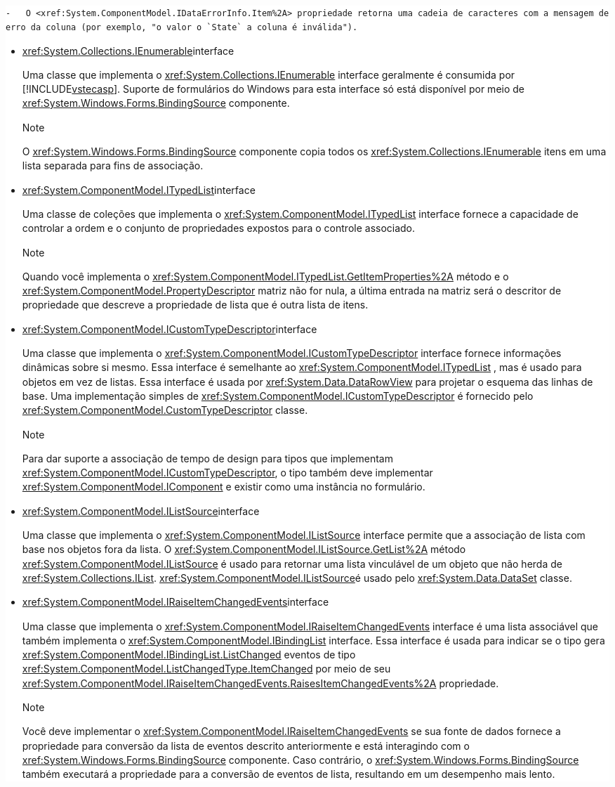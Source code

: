     -   O <xref:System.ComponentModel.IDataErrorInfo.Item%2A> propriedade retorna uma cadeia de caracteres com a mensagem de erro da coluna (por exemplo, "o valor o `State` a coluna é inválida").  
  
-   <xref:System.Collections.IEnumerable>interface  
  
     Uma classe que implementa o <xref:System.Collections.IEnumerable> interface geralmente é consumida por [!INCLUDE[vstecasp](../../../includes/vstecasp-md.md)]. Suporte de formulários do Windows para esta interface só está disponível por meio de <xref:System.Windows.Forms.BindingSource> componente.  
  
    > [!NOTE]
    >  O <xref:System.Windows.Forms.BindingSource> componente copia todos os <xref:System.Collections.IEnumerable> itens em uma lista separada para fins de associação.  
  
-   <xref:System.ComponentModel.ITypedList>interface  
  
     Uma classe de coleções que implementa o <xref:System.ComponentModel.ITypedList> interface fornece a capacidade de controlar a ordem e o conjunto de propriedades expostos para o controle associado.  
  
    > [!NOTE]
    >  Quando você implementa o <xref:System.ComponentModel.ITypedList.GetItemProperties%2A> método e o <xref:System.ComponentModel.PropertyDescriptor> matriz não for nula, a última entrada na matriz será o descritor de propriedade que descreve a propriedade de lista que é outra lista de itens.  
  
-   <xref:System.ComponentModel.ICustomTypeDescriptor>interface  
  
     Uma classe que implementa o <xref:System.ComponentModel.ICustomTypeDescriptor> interface fornece informações dinâmicas sobre si mesmo. Essa interface é semelhante ao <xref:System.ComponentModel.ITypedList> , mas é usado para objetos em vez de listas. Essa interface é usada por <xref:System.Data.DataRowView> para projetar o esquema das linhas de base. Uma implementação simples de <xref:System.ComponentModel.ICustomTypeDescriptor> é fornecido pelo <xref:System.ComponentModel.CustomTypeDescriptor> classe.  
  
    > [!NOTE]
    >  Para dar suporte a associação de tempo de design para tipos que implementam <xref:System.ComponentModel.ICustomTypeDescriptor>, o tipo também deve implementar <xref:System.ComponentModel.IComponent> e existir como uma instância no formulário.  
  
-   <xref:System.ComponentModel.IListSource>interface  
  
     Uma classe que implementa o <xref:System.ComponentModel.IListSource> interface permite que a associação de lista com base nos objetos fora da lista. O <xref:System.ComponentModel.IListSource.GetList%2A> método <xref:System.ComponentModel.IListSource> é usado para retornar uma lista vinculável de um objeto que não herda de <xref:System.Collections.IList>. <xref:System.ComponentModel.IListSource>é usado pelo <xref:System.Data.DataSet> classe.  
  
-   <xref:System.ComponentModel.IRaiseItemChangedEvents>interface  
  
     Uma classe que implementa o <xref:System.ComponentModel.IRaiseItemChangedEvents> interface é uma lista associável que também implementa o <xref:System.ComponentModel.IBindingList> interface. Essa interface é usada para indicar se o tipo gera <xref:System.ComponentModel.IBindingList.ListChanged> eventos de tipo <xref:System.ComponentModel.ListChangedType.ItemChanged> por meio de seu <xref:System.ComponentModel.IRaiseItemChangedEvents.RaisesItemChangedEvents%2A> propriedade.  
  
    > [!NOTE]
    >  Você deve implementar o <xref:System.ComponentModel.IRaiseItemChangedEvents> se sua fonte de dados fornece a propriedade para conversão da lista de eventos descrito anteriormente e está interagindo com o <xref:System.Windows.Forms.BindingSource> componente. Caso contrário, o <xref:System.Windows.Forms.BindingSource> também executará a propriedade para a conversão de eventos de lista, resultando em um desempenho mais lento.  
  